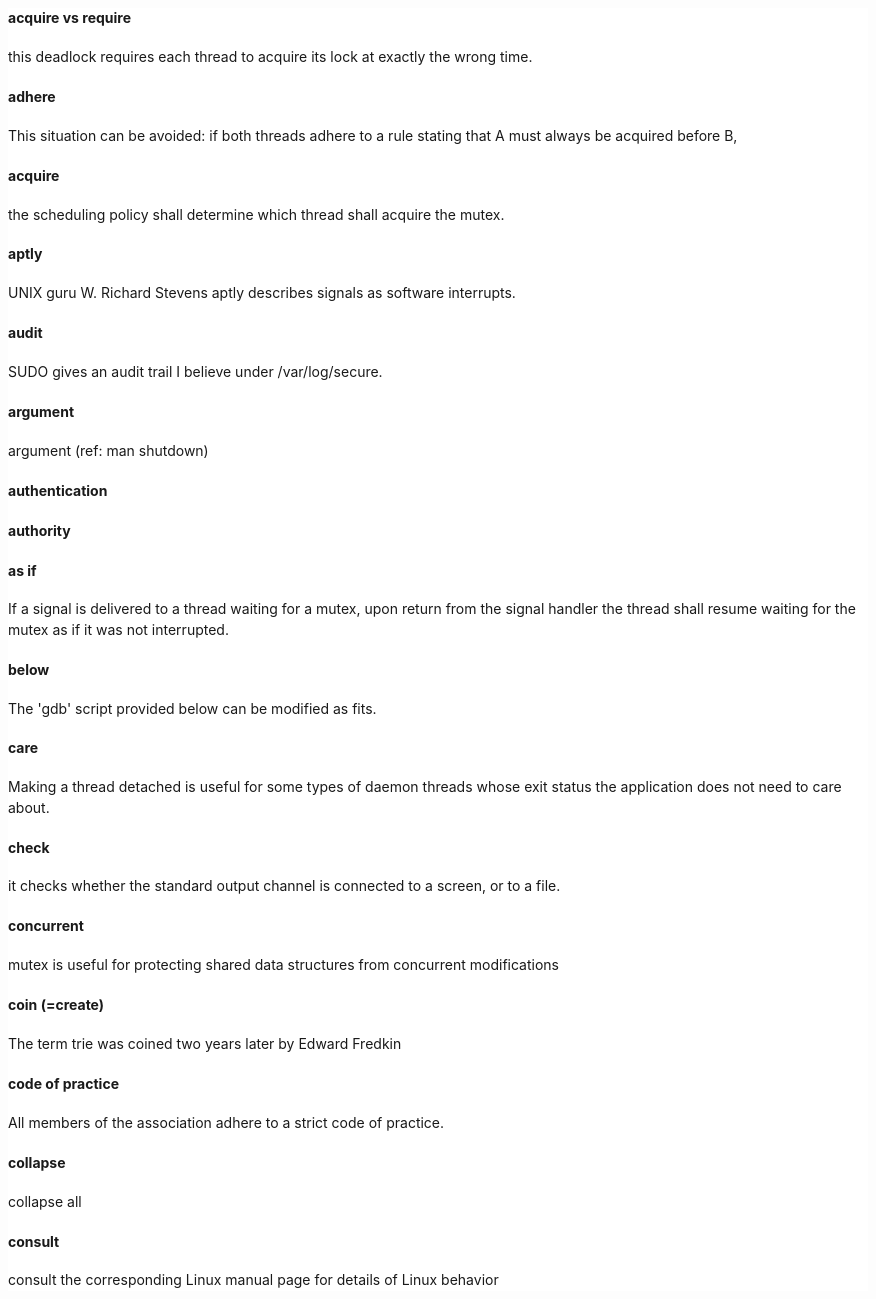 #### acquire vs require 
this deadlock requires each thread to acquire its lock at exactly the wrong time.
 
#### adhere
This situation can be avoided: if both threads adhere to a rule stating that A must always be acquired before B,

#### acquire
the scheduling policy shall determine which thread shall acquire the mutex.

#### aptly
UNIX guru W. Richard Stevens aptly describes signals as software interrupts.

#### audit
SUDO gives an audit trail I believe under /var/log/secure.

#### argument
argument (ref: man shutdown)

#### authentication

#### authority

#### as if
If  a signal is delivered to a thread waiting for a mutex,
upon return from the signal handler the thread shall resume waiting for the mutex as if it was not interrupted.

#### below
The 'gdb' script provided below can be modified as fits.

#### care
Making a thread detached is useful for some types of daemon threads whose exit status the application does not need to care  about.

#### check
it checks whether the standard output channel is connected to a screen, or to a file.

#### concurrent
 mutex is useful for protecting shared data structures from concurrent modifications

#### coin (=create)
The term trie was coined two years later by Edward Fredkin

#### code of practice
All members of the association adhere to a strict code of practice. 

#### collapse
collapse all

#### consult
consult the corresponding Linux manual page for details of Linux behavior
